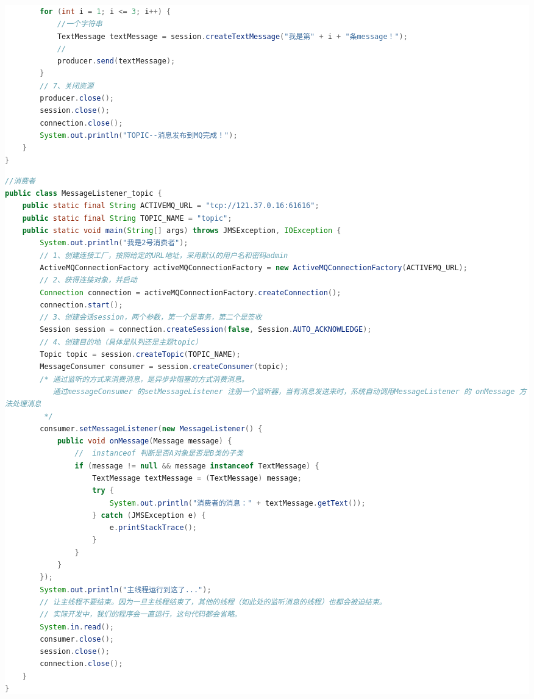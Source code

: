 ```java
        for (int i = 1; i <= 3; i++) {
            //一个字符串
            TextMessage textMessage = session.createTextMessage("我是第" + i + "条message！");
            //
            producer.send(textMessage);
        }
        // 7、关闭资源
        producer.close();
        session.close();
        connection.close();
        System.out.println("TOPIC--消息发布到MQ完成！");
    }
}
```

```java
//消费者
public class MessageListener_topic {
    public static final String ACTIVEMQ_URL = "tcp://121.37.0.16:61616";
    public static final String TOPIC_NAME = "topic";
    public static void main(String[] args) throws JMSException, IOException {
        System.out.println("我是2号消费者");
        // 1、创建连接工厂，按照给定的URL地址，采用默认的用户名和密码admin
        ActiveMQConnectionFactory activeMQConnectionFactory = new ActiveMQConnectionFactory(ACTIVEMQ_URL);
        // 2、获得连接对象，并启动
        Connection connection = activeMQConnectionFactory.createConnection();
        connection.start();
        // 3、创建会话session，两个参数，第一个是事务，第二个是签收
        Session session = connection.createSession(false, Session.AUTO_ACKNOWLEDGE);
        // 4、创建目的地（具体是队列还是主题topic）
        Topic topic = session.createTopic(TOPIC_NAME);
        MessageConsumer consumer = session.createConsumer(topic);
        /* 通过监听的方式来消费消息，是异步非阻塞的方式消费消息。
           通过messageConsumer 的setMessageListener 注册一个监听器，当有消息发送来时，系统自动调用MessageListener 的 onMessage 方法处理消息
         */
        consumer.setMessageListener(new MessageListener() {
            public void onMessage(Message message) {
                //  instanceof 判断是否A对象是否是B类的子类
                if (message != null && message instanceof TextMessage) {
                    TextMessage textMessage = (TextMessage) message;
                    try {
                        System.out.println("消费者的消息：" + textMessage.getText());
                    } catch (JMSException e) {
                        e.printStackTrace();
                    }
                }
            }
        });
        System.out.println("主线程运行到这了...");
        // 让主线程不要结束。因为一旦主线程结束了，其他的线程（如此处的监听消息的线程）也都会被迫结束。
        // 实际开发中，我们的程序会一直运行，这句代码都会省略。
        System.in.read();
        consumer.close();
        session.close();
        connection.close();
    }
}
```
